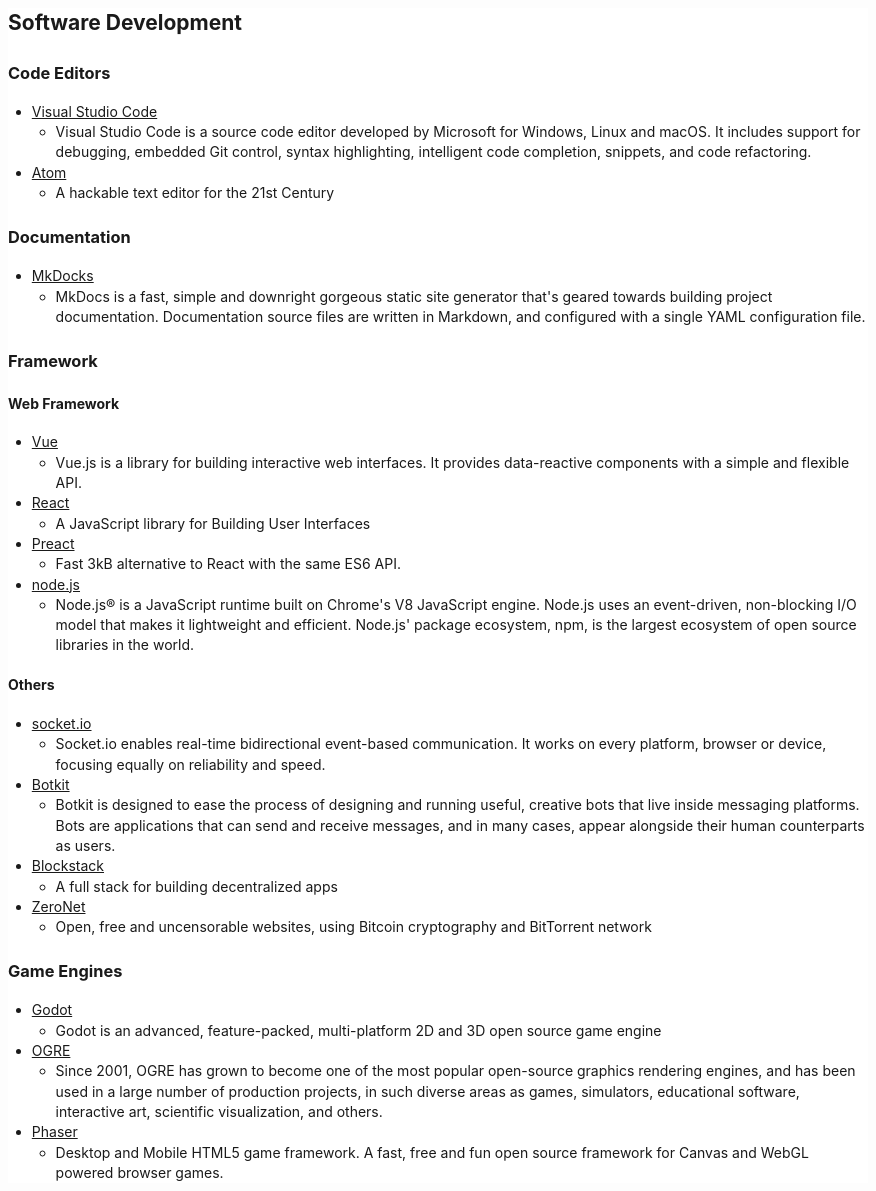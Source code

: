
## Software Development 

### Code Editors 

- [Visual Studio Code](https://code.visualstudio.com/)
	- Visual Studio Code is a source code editor developed by Microsoft for Windows, Linux and macOS. It includes support for debugging, embedded Git control, syntax highlighting, intelligent code completion, snippets, and code refactoring.
- [Atom](https://atom.io/)
	- A hackable text editor for the 21st Century

### Documentation

- [MkDocks](http://www.mkdocs.org/)
	- MkDocs is a fast, simple and downright gorgeous static site generator that's geared towards building project documentation. Documentation source files are written in Markdown, and configured with a single YAML configuration file.

### Framework

#### Web Framework

- [Vue](https://vuejs.org/)
	- Vue.js is a library for building interactive web interfaces. It provides data-reactive components with a simple and flexible API.
- [React](https://facebook.github.io/react/)
	- A JavaScript library for Building User Interfaces
- [Preact](https://preactjs.com/)
	- Fast 3kB alternative to React with the same ES6 API.
- [node.js](https://nodejs.org/en/)
	- Node.js® is a JavaScript runtime built on Chrome's V8 JavaScript engine. Node.js uses an event-driven, non-blocking I/O model that makes it lightweight and efficient. Node.js' package ecosystem, npm, is the largest ecosystem of open source libraries in the world.

#### Others

- [socket.io](https://socket.io/)
	-  Socket.io enables real-time bidirectional event-based communication. It works on every platform, browser or device, focusing equally on reliability and speed.
- [Botkit](https://github.com/howdyai/botkit)
	- Botkit is designed to ease the process of designing and running useful, creative bots that live inside messaging platforms. Bots are applications that can send and receive messages, and in many cases, appear alongside their human counterparts as users.
- [Blockstack](https://blockstack.org/)
	- A full stack for building decentralized apps
- [ZeroNet](https://zeronet.io/)
	- Open, free and uncensorable websites, using Bitcoin cryptography and BitTorrent network

### Game Engines 

- [Godot](https://godotengine.org/)
	- Godot is an advanced, feature-packed, multi-platform 2D and 3D open source game engine
- [OGRE](http://www.ogre3d.org/)
	- Since 2001, OGRE has grown to become one of the most popular open-source graphics rendering engines, and has been used in a large number of production projects, in such diverse areas as games, simulators, educational software, interactive art, scientific visualization, and others.
- [Phaser](https://phaser.io/)
	- Desktop and Mobile HTML5 game framework. A fast, free and fun open source framework for Canvas and WebGL powered browser games.
